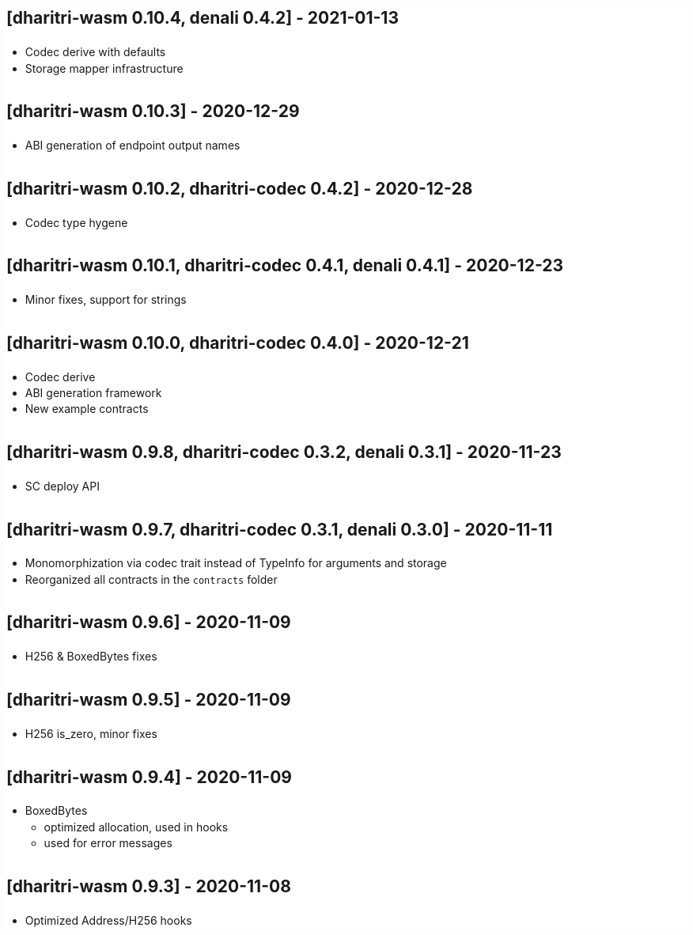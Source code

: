 ## [dharitri-wasm 0.10.4, denali 0.4.2] - 2021-01-13
- Codec derive with defaults
- Storage mapper infrastructure

## [dharitri-wasm 0.10.3] - 2020-12-29
- ABI generation of endpoint output names

## [dharitri-wasm 0.10.2, dharitri-codec 0.4.2] - 2020-12-28
- Codec type hygene

## [dharitri-wasm 0.10.1, dharitri-codec 0.4.1, denali 0.4.1] - 2020-12-23
- Minor fixes, support for strings

## [dharitri-wasm 0.10.0, dharitri-codec 0.4.0] - 2020-12-21
- Codec derive
- ABI generation framework
- New example contracts

## [dharitri-wasm 0.9.8, dharitri-codec 0.3.2, denali 0.3.1] - 2020-11-23
- SC deploy API

## [dharitri-wasm 0.9.7, dharitri-codec 0.3.1, denali 0.3.0] - 2020-11-11
- Monomorphization via codec trait instead of TypeInfo for arguments and storage
- Reorganized all contracts in the `contracts` folder

## [dharitri-wasm 0.9.6] - 2020-11-09
- H256 & BoxedBytes fixes

## [dharitri-wasm 0.9.5] - 2020-11-09
- H256 is_zero, minor fixes

## [dharitri-wasm 0.9.4] - 2020-11-09
- BoxedBytes
	- optimized allocation, used in hooks
	- used for error messages

## [dharitri-wasm 0.9.3] - 2020-11-08
- Optimized Address/H256 hooks

